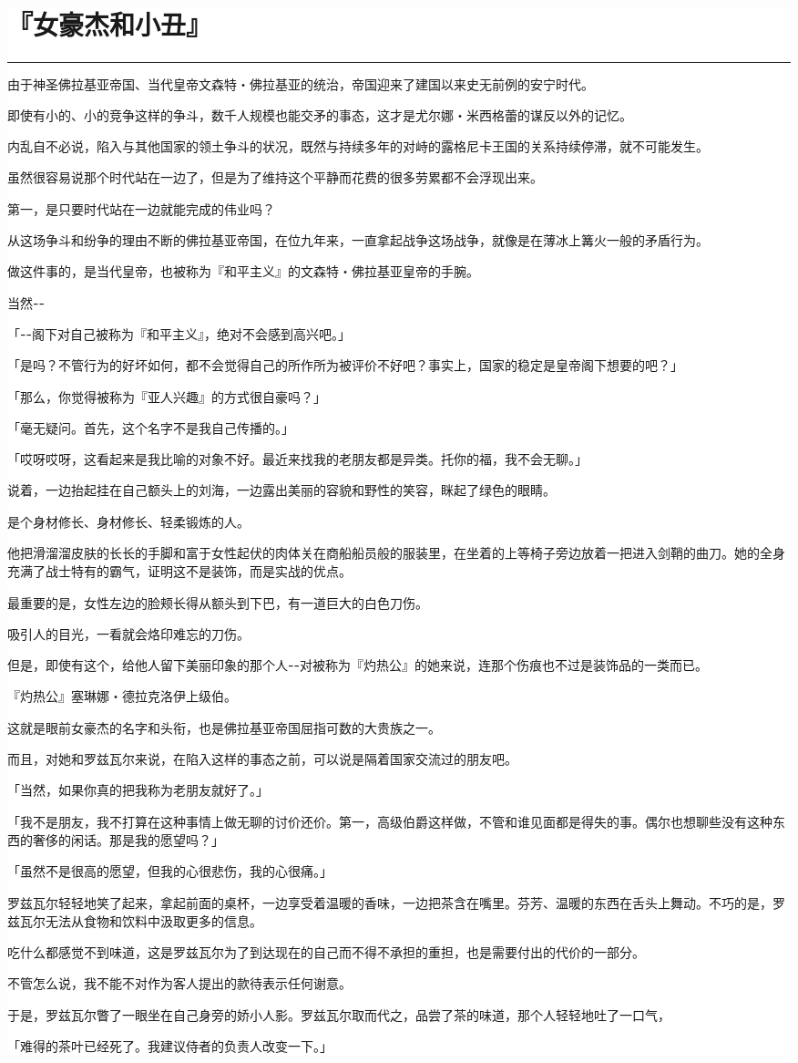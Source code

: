 # 『女豪杰和小丑』

------

由于神圣佛拉基亚帝国、当代皇帝文森特・佛拉基亚的统治，帝国迎来了建国以来史无前例的安宁时代。

即使有小的、小的竞争这样的争斗，数千人规模也能交矛的事态，这才是尤尔娜・米西格蕾的谋反以外的记忆。

内乱自不必说，陷入与其他国家的领土争斗的状况，既然与持续多年的对峙的露格尼卡王国的关系持续停滞，就不可能发生。

虽然很容易说那个时代站在一边了，但是为了维持这个平静而花费的很多劳累都不会浮现出来。

第一，是只要时代站在一边就能完成的伟业吗？

从这场争斗和纷争的理由不断的佛拉基亚帝国，在位九年来，一直拿起战争这场战争，就像是在薄冰上篝火一般的矛盾行为。

做这件事的，是当代皇帝，也被称为『和平主义』的文森特・佛拉基亚皇帝的手腕。

当然--

「--阁下对自己被称为『和平主义』，绝对不会感到高兴吧。」

「是吗？不管行为的好坏如何，都不会觉得自己的所作所为被评价不好吧？事实上，国家的稳定是皇帝阁下想要的吧？」

「那么，你觉得被称为『亚人兴趣』的方式很自豪吗？」

「毫无疑问。首先，这个名字不是我自己传播的。」

「哎呀哎呀，这看起来是我比喻的对象不好。最近来找我的老朋友都是异类。托你的福，我不会无聊。」

说着，一边抬起挂在自己额头上的刘海，一边露出美丽的容貌和野性的笑容，眯起了绿色的眼睛。

是个身材修长、身材修长、轻柔锻炼的人。

他把滑溜溜皮肤的长长的手脚和富于女性起伏的肉体关在商船船员般的服装里，在坐着的上等椅子旁边放着一把进入剑鞘的曲刀。她的全身充满了战士特有的霸气，证明这不是装饰，而是实战的优点。

最重要的是，女性左边的脸颊长得从额头到下巴，有一道巨大的白色刀伤。

吸引人的目光，一看就会烙印难忘的刀伤。

但是，即使有这个，给他人留下美丽印象的那个人--对被称为『灼热公』的她来说，连那个伤痕也不过是装饰品的一类而已。

『灼热公』塞琳娜・德拉克洛伊上级伯。

这就是眼前女豪杰的名字和头衔，也是佛拉基亚帝国屈指可数的大贵族之一。

而且，对她和罗兹瓦尔来说，在陷入这样的事态之前，可以说是隔着国家交流过的朋友吧。

「当然，如果你真的把我称为老朋友就好了。」

「我不是朋友，我不打算在这种事情上做无聊的讨价还价。第一，高级伯爵这样做，不管和谁见面都是得失的事。偶尔也想聊些没有这种东西的奢侈的闲话。那是我的愿望吗？」

「虽然不是很高的愿望，但我的心很悲伤，我的心很痛。」

罗兹瓦尔轻轻地笑了起来，拿起前面的桌杯，一边享受着温暖的香味，一边把茶含在嘴里。芬芳、温暖的东西在舌头上舞动。不巧的是，罗兹瓦尔无法从食物和饮料中汲取更多的信息。

吃什么都感觉不到味道，这是罗兹瓦尔为了到达现在的自己而不得不承担的重担，也是需要付出的代价的一部分。

不管怎么说，我不能不对作为客人提出的款待表示任何谢意。

于是，罗兹瓦尔瞥了一眼坐在自己身旁的娇小人影。罗兹瓦尔取而代之，品尝了茶的味道，那个人轻轻地吐了一口气，

「难得的茶叶已经死了。我建议侍者的负责人改变一下。」
